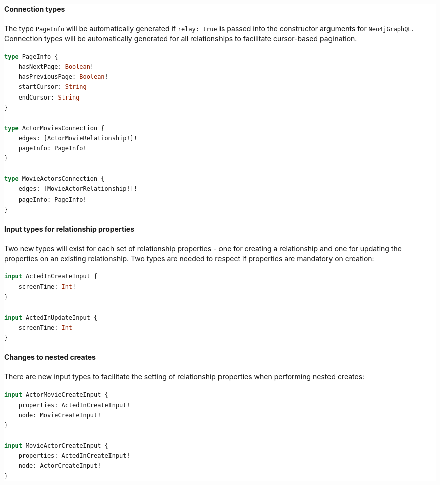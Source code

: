 #### Connection types

The type `PageInfo` will be automatically generated if `relay: true` is passed into the constructor arguments for `Neo4jGraphQL`. Connection types will be automatically generated for all relationships to facilitate cursor-based pagination.

```graphql
type PageInfo {
    hasNextPage: Boolean!
    hasPreviousPage: Boolean!
    startCursor: String
    endCursor: String
}

type ActorMoviesConnection {
    edges: [ActorMovieRelationship!]!
    pageInfo: PageInfo!
}

type MovieActorsConnection {
    edges: [MovieActorRelationship!]!
    pageInfo: PageInfo!
}
```

#### Input types for relationship properties

Two new types will exist for each set of relationship properties - one for creating a relationship and one for updating the properties on an existing relationship. Two types are needed to respect if properties are mandatory on creation:

```graphql
input ActedInCreateInput {
    screenTime: Int!
}

input ActedInUpdateInput {
    screenTime: Int
}
```

#### Changes to nested creates

There are new input types to facilitate the setting of relationship properties when performing nested creates:

```graphql
input ActorMovieCreateInput {
    properties: ActedInCreateInput!
    node: MovieCreateInput!
}

input MovieActorCreateInput {
    properties: ActedInCreateInput!
    node: ActorCreateInput!
}
```
